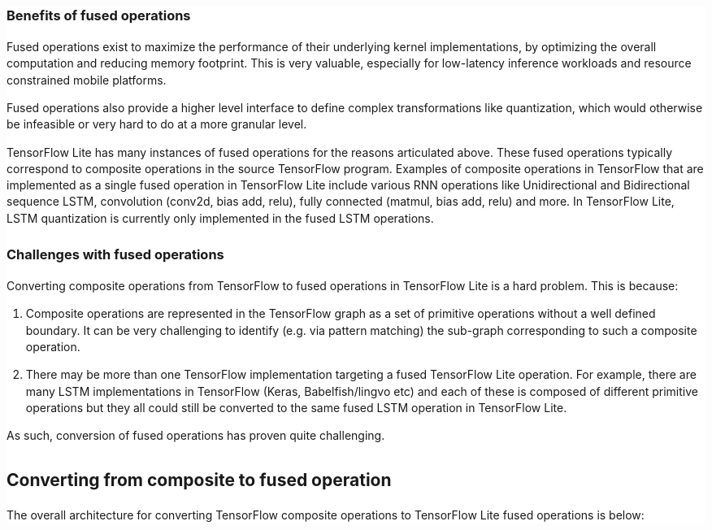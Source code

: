 ### Benefits of fused operations

Fused operations exist to maximize the performance of their underlying kernel
implementations, by optimizing the overall computation and reducing memory
footprint. This is very valuable, especially for low-latency inference workloads
and resource constrained mobile platforms.

Fused operations also provide a higher level interface to define complex
transformations like quantization, which would otherwise be infeasible or very
hard to do at a more granular level.

TensorFlow Lite has many instances of fused operations for the reasons
articulated above. These fused operations typically correspond to composite
operations in the source TensorFlow program. Examples of composite operations in
TensorFlow that are implemented as a single fused operation in TensorFlow Lite
include various RNN operations like Unidirectional and Bidirectional sequence
LSTM, convolution (conv2d, bias add, relu), fully connected (matmul, bias add,
relu) and more. In TensorFlow Lite, LSTM quantization is currently only
implemented in the fused LSTM operations.

### Challenges with fused operations

Converting composite operations from TensorFlow to fused operations in
TensorFlow Lite is a hard problem. This is because:

1.  Composite operations are represented in the TensorFlow graph as a set of
    primitive operations without a well defined boundary. It can be very
    challenging to identify (e.g. via pattern matching) the sub-graph
    corresponding to such a composite operation.

1.  There may be more than one TensorFlow implementation targeting a fused
    TensorFlow Lite operation. For example, there are many LSTM implementations
    in TensorFlow (Keras, Babelfish/lingvo etc) and each of these is composed of
    different primitive operations but they all could still be converted to the
    same fused LSTM operation in TensorFlow Lite.

As such, conversion of fused operations has proven quite challenging.

## Converting from composite to fused operation

The overall architecture for converting TensorFlow composite operations to
TensorFlow Lite fused operations is below:
